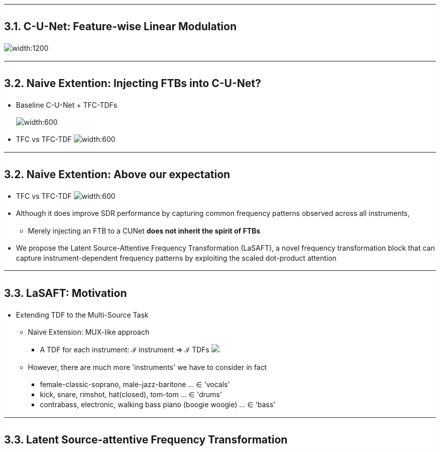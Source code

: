 
---

## 3.1. C-U-Net: Feature-wise Linear Modulation

  ![width:1200](https://github.com/gabolsgabs/cunet/raw/master/.markdown_images/c-u-net.png)

---

## 3.2. Naive Extention: Injecting FTBs into C-U-Net?

- Baseline C-U-Net + TFC-TDFs

  ![width:600](https://imgur.com/NpB5BpU.png)

- TFC vs TFC-TDF
  ![width:600](https://imgur.com/e6giOhG.png)

---

## 3.2. Naive Extention: Above our expectation

- TFC vs TFC-TDF
  ![width:600](https://imgur.com/e6giOhG.png)

- Although it does improve SDR performance by capturing common frequency patterns observed across all instruments,
  - Merely injecting an FTB to a CUNet **does not inherit the spirit of FTBs**

- We propose the Latent Source-Attentive Frequency Transformation (LaSAFT), a novel frequency transformation block that can capture instrument-dependent frequency patterns by exploiting the scaled dot-product attention

---

## 3.3. LaSAFT: Motivation

- Extending TDF to the Multi-Source Task
  - Naive Extension: MUX-like approach
    - A TDF for each instrument: $\mathcal{I}$ instrument => $\mathcal{I}$ TDFs
    ![](https://upload.wikimedia.org/wikipedia/commons/e/e0/Telephony_multiplexer_system.gif)

  - However, there are much more 'instruments' we have to consider in fact
    - female-classic-soprano, male-jazz-baritone ... $\in$ 'vocals' 
    - kick, snare, rimshot, hat(closed), tom-tom ... $\in$ 'drums'
    - contrabass, electronic, walking bass piano (boogie woogie) ... $\in$ 'bass'  

---

## 3.3. Latent Source-attentive Frequency Transformation

